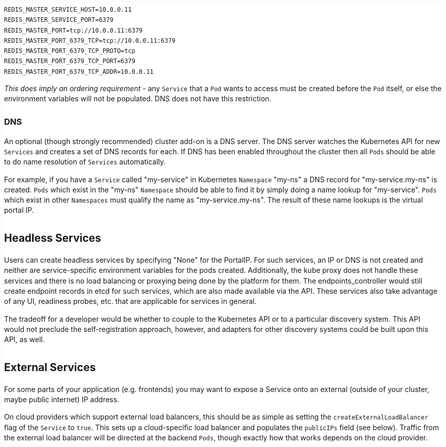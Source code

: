 ```
REDIS_MASTER_SERVICE_HOST=10.0.0.11
REDIS_MASTER_SERVICE_PORT=6379
REDIS_MASTER_PORT=tcp://10.0.0.11:6379
REDIS_MASTER_PORT_6379_TCP=tcp://10.0.0.11:6379
REDIS_MASTER_PORT_6379_TCP_PROTO=tcp
REDIS_MASTER_PORT_6379_TCP_PORT=6379
REDIS_MASTER_PORT_6379_TCP_ADDR=10.0.0.11
```

*This does imply an ordering requirement* - any `Service` that a `Pod` wants to
access must be created before the `Pod` itself, or else the environment
variables will not be populated.  DNS does not have this restriction.

### DNS

An optional (though strongly recommended) cluster add-on is a DNS server.  The
DNS server watches the Kubernetes API for new `Services` and creates a set of
DNS records for each.  If DNS has been enabled throughout the cluster then all
`Pods` should be able to do name resolution of `Services` automatically.

For example, if you have a `Service` called "my-service" in Kubernetes
`Namespace` "my-ns" a DNS record for "my-service.my-ns" is created.  `Pods`
which exist in the "my-ns" `Namespace` should be able to find it by simply doing
a name lookup for "my-service".  `Pods` which exist in other `Namespaces` must
qualify the name as "my-service.my-ns".  The result of these name lookups is the
virtual portal IP.

## Headless Services

Users can create headless services by specifying "None" for the PortalIP.
For such services, an IP or DNS is not created and neither are service-specific
environment variables for the pods created. Additionally, the kube proxy does not
handle these services and there is no load balancing or proxying being done by the
platform for them. The endpoints_controller would still create endpoint records in
etcd for such services, which are also made available via the API. These services
also take advantage of any UI, readiness probes, etc. that are applicable for
services in general. 

The tradeoff for a developer would be whether to couple to the Kubernetes API or to
a particular discovery system. This API would not preclude the self-registration
approach, however, and adapters for other discovery systems could be built upon this
API, as well.

## External Services

For some parts of your application (e.g. frontends) you may want to expose a
Service onto an external (outside of your cluster, maybe public internet) IP
address.

On cloud providers which support external load balancers, this should be as
simple as setting the `createExternalLoadBalancer` flag of the `Service` to
`true`.  This sets up a cloud-specific load balancer and populates the
`publicIPs` field (see below).  Traffic from the external load balancer will be
directed at the backend `Pods`, though exactly how that works depends on the
cloud provider.
